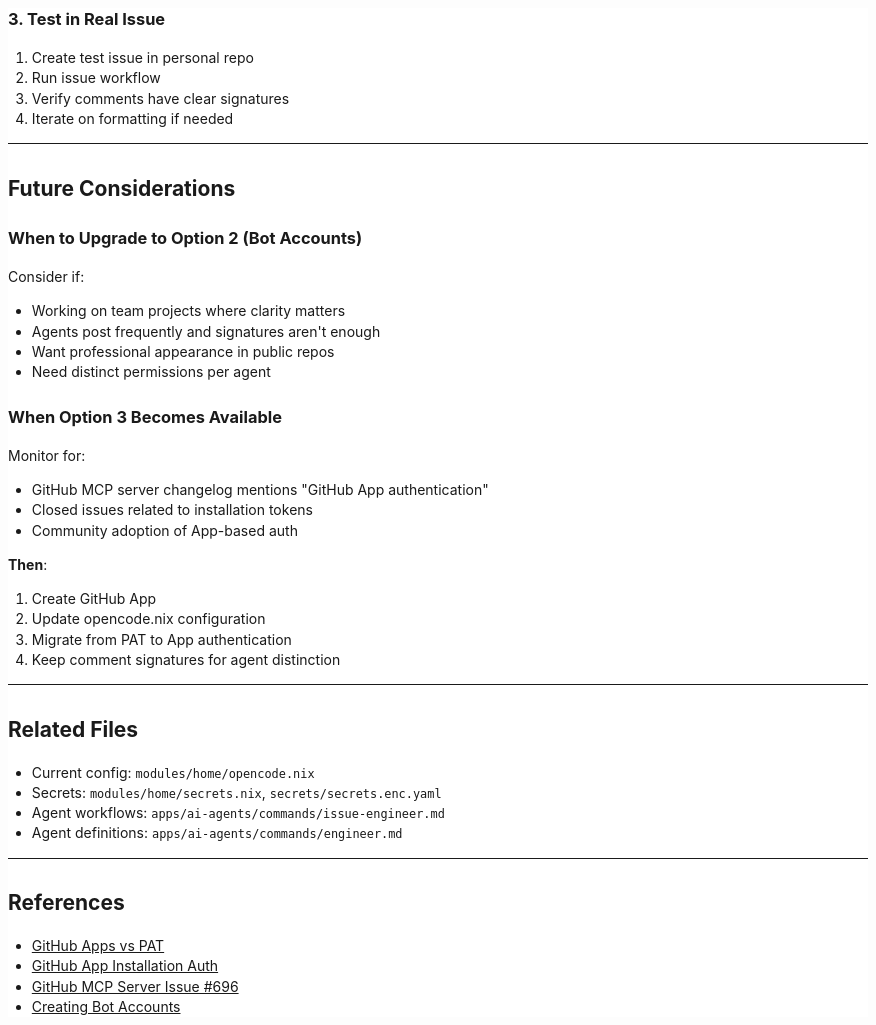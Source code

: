 ### 3. Test in Real Issue

1. Create test issue in personal repo
2. Run issue workflow
3. Verify comments have clear signatures
4. Iterate on formatting if needed

---

## Future Considerations

### When to Upgrade to Option 2 (Bot Accounts)

Consider if:
- Working on team projects where clarity matters
- Agents post frequently and signatures aren't enough
- Want professional appearance in public repos
- Need distinct permissions per agent

### When Option 3 Becomes Available

Monitor for:
- GitHub MCP server changelog mentions "GitHub App authentication"
- Closed issues related to installation tokens
- Community adoption of App-based auth

**Then**:
1. Create GitHub App
2. Update opencode.nix configuration
3. Migrate from PAT to App authentication
4. Keep comment signatures for agent distinction

---

## Related Files

- Current config: `modules/home/opencode.nix`
- Secrets: `modules/home/secrets.nix`, `secrets/secrets.enc.yaml`
- Agent workflows: `apps/ai-agents/commands/issue-engineer.md`
- Agent definitions: `apps/ai-agents/commands/engineer.md`

---

## References

- [GitHub Apps vs PAT](https://docs.github.com/en/apps/creating-github-apps/about-creating-github-apps/about-creating-github-apps)
- [GitHub App Installation Auth](https://docs.github.com/en/apps/creating-github-apps/authenticating-with-a-github-app/authenticating-as-a-github-app-installation)
- [GitHub MCP Server Issue #696](https://github.com/github/github-mcp-server/issues/696)
- [Creating Bot Accounts](https://kishanjasani.in/how-to-create-github-bot-account/)
